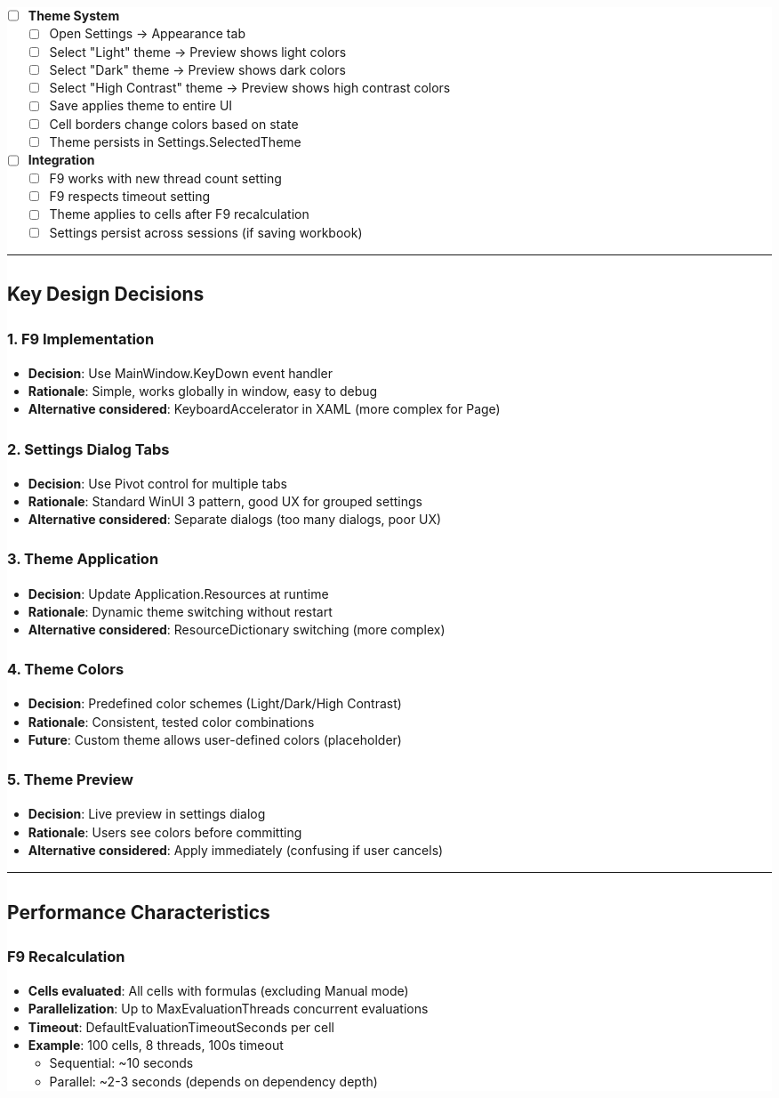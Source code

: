 - [ ] **Theme System**
  - [ ] Open Settings → Appearance tab
  - [ ] Select "Light" theme → Preview shows light colors
  - [ ] Select "Dark" theme → Preview shows dark colors
  - [ ] Select "High Contrast" theme → Preview shows high contrast colors
  - [ ] Save applies theme to entire UI
  - [ ] Cell borders change colors based on state
  - [ ] Theme persists in Settings.SelectedTheme

- [ ] **Integration**
  - [ ] F9 works with new thread count setting
  - [ ] F9 respects timeout setting
  - [ ] Theme applies to cells after F9 recalculation
  - [ ] Settings persist across sessions (if saving workbook)

---

## Key Design Decisions

### 1. **F9 Implementation**
- **Decision**: Use MainWindow.KeyDown event handler
- **Rationale**: Simple, works globally in window, easy to debug
- **Alternative considered**: KeyboardAccelerator in XAML (more complex for Page)

### 2. **Settings Dialog Tabs**
- **Decision**: Use Pivot control for multiple tabs
- **Rationale**: Standard WinUI 3 pattern, good UX for grouped settings
- **Alternative considered**: Separate dialogs (too many dialogs, poor UX)

### 3. **Theme Application**
- **Decision**: Update Application.Resources at runtime
- **Rationale**: Dynamic theme switching without restart
- **Alternative considered**: ResourceDictionary switching (more complex)

### 4. **Theme Colors**
- **Decision**: Predefined color schemes (Light/Dark/High Contrast)
- **Rationale**: Consistent, tested color combinations
- **Future**: Custom theme allows user-defined colors (placeholder)

### 5. **Theme Preview**
- **Decision**: Live preview in settings dialog
- **Rationale**: Users see colors before committing
- **Alternative considered**: Apply immediately (confusing if user cancels)

---

## Performance Characteristics

### F9 Recalculation
- **Cells evaluated**: All cells with formulas (excluding Manual mode)
- **Parallelization**: Up to MaxEvaluationThreads concurrent evaluations
- **Timeout**: DefaultEvaluationTimeoutSeconds per cell
- **Example**: 100 cells, 8 threads, 100s timeout
  - Sequential: ~10 seconds
  - Parallel: ~2-3 seconds (depends on dependency depth)
